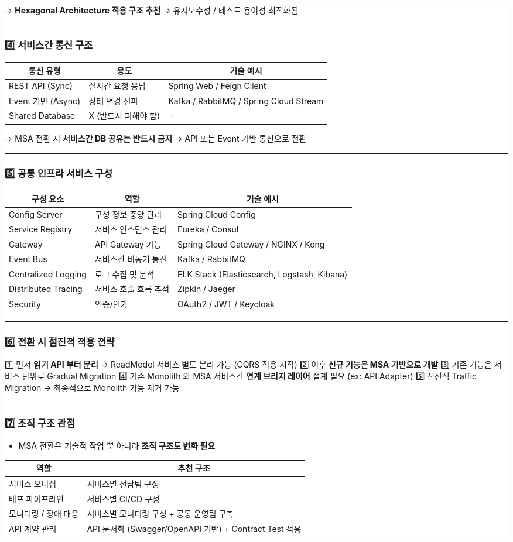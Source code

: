 → **Hexagonal Architecture 적용 구조 추천** → 유지보수성 / 테스트 용이성 최적화됨

------

### 4️⃣ 서비스간 통신 구조

| 통신 유형          | 용도                 | 기술 예시                              |
| ------------------ | -------------------- | -------------------------------------- |
| REST API (Sync)    | 실시간 요청 응답     | Spring Web / Feign Client              |
| Event 기반 (Async) | 상태 변경 전파       | Kafka / RabbitMQ / Spring Cloud Stream |
| Shared Database    | X (반드시 피해야 함) | -                                      |

→ MSA 전환 시 **서비스간 DB 공유는 반드시 금지** → API 또는 Event 기반 통신으로 전환

------

### 5️⃣ 공통 인프라 서비스 구성

| 구성 요소           | 역할                  | 기술 예시                                   |
| ------------------- | --------------------- | ------------------------------------------- |
| Config Server       | 구성 정보 중앙 관리   | Spring Cloud Config                         |
| Service Registry    | 서비스 인스턴스 관리  | Eureka / Consul                             |
| Gateway             | API Gateway 기능      | Spring Cloud Gateway / NGINX / Kong         |
| Event Bus           | 서비스간 비동기 통신  | Kafka / RabbitMQ                            |
| Centralized Logging | 로그 수집 및 분석     | ELK Stack (Elasticsearch, Logstash, Kibana) |
| Distributed Tracing | 서비스 호출 흐름 추적 | Zipkin / Jaeger                             |
| Security            | 인증/인가             | OAuth2 / JWT / Keycloak                     |

------

### 6️⃣ 전환 시 점진적 적용 전략

 1️⃣ 먼저 **읽기 API 부터 분리** → ReadModel 서비스 별도 분리 가능 (CQRS 적용 시작)
 2️⃣ 이후 **신규 기능은 MSA 기반으로 개발**
 3️⃣ 기존 기능은 서비스 단위로 Gradual Migration
 4️⃣ 기존 Monolith 와 MSA 서비스간 **연계 브리지 레이어** 설계 필요 (ex: API Adapter)
 5️⃣ 점진적 Traffic Migration → 최종적으로 Monolith 기능 제거 가능

------

### 7️⃣ 조직 구조 관점

- MSA 전환은 기술적 작업 뿐 아니라 **조직 구조도 변화 필요**

| 역할                 | 추천 구조                                              |
| -------------------- | ------------------------------------------------------ |
| 서비스 오너십        | 서비스별 전담팀 구성                                   |
| 배포 파이프라인      | 서비스별 CI/CD 구성                                    |
| 모니터링 / 장애 대응 | 서비스별 모니터링 구성 + 공통 운영팀 구축              |
| API 계약 관리        | API 문서화 (Swagger/OpenAPI 기반) + Contract Test 적용 |

